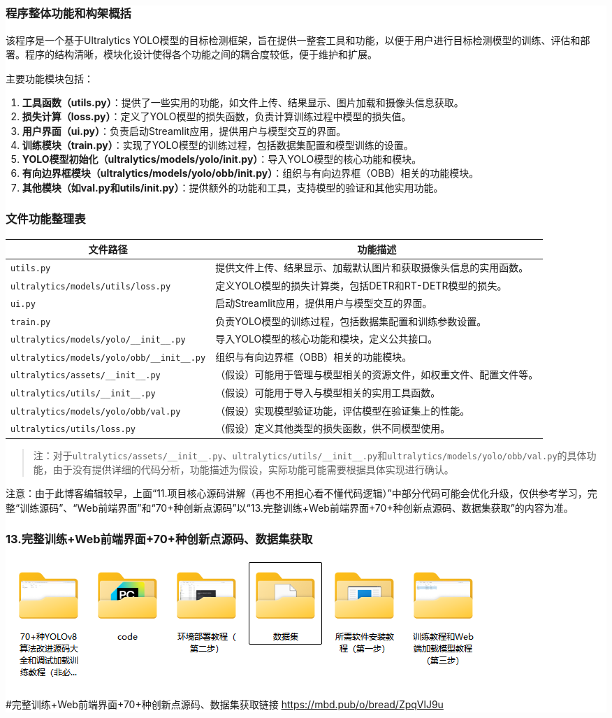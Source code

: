### 程序整体功能和构架概括

该程序是一个基于Ultralytics YOLO模型的目标检测框架，旨在提供一整套工具和功能，以便于用户进行目标检测模型的训练、评估和部署。程序的结构清晰，模块化设计使得各个功能之间的耦合度较低，便于维护和扩展。

主要功能模块包括：

1. **工具函数（utils.py）**：提供了一些实用的功能，如文件上传、结果显示、图片加载和摄像头信息获取。
2. **损失计算（loss.py）**：定义了YOLO模型的损失函数，负责计算训练过程中模型的损失值。
3. **用户界面（ui.py）**：负责启动Streamlit应用，提供用户与模型交互的界面。
4. **训练模块（train.py）**：实现了YOLO模型的训练过程，包括数据集配置和模型训练的设置。
5. **YOLO模型初始化（ultralytics/models/yolo/__init__.py）**：导入YOLO模型的核心功能和模块。
6. **有向边界框模块（ultralytics/models/yolo/obb/__init__.py）**：组织与有向边界框（OBB）相关的功能模块。
7. **其他模块（如val.py和utils/__init__.py）**：提供额外的功能和工具，支持模型的验证和其他实用功能。

### 文件功能整理表

| 文件路径                                      | 功能描述                                                 |
|-----------------------------------------------|----------------------------------------------------------|
| `utils.py`                                   | 提供文件上传、结果显示、加载默认图片和获取摄像头信息的实用函数。 |
| `ultralytics/models/utils/loss.py`          | 定义YOLO模型的损失计算类，包括DETR和RT-DETR模型的损失。     |
| `ui.py`                                      | 启动Streamlit应用，提供用户与模型交互的界面。                |
| `train.py`                                   | 负责YOLO模型的训练过程，包括数据集配置和训练参数设置。       |
| `ultralytics/models/yolo/__init__.py`       | 导入YOLO模型的核心功能和模块，定义公共接口。                 |
| `ultralytics/models/yolo/obb/__init__.py`   | 组织与有向边界框（OBB）相关的功能模块。                     |
| `ultralytics/assets/__init__.py`            | （假设）可能用于管理与模型相关的资源文件，如权重文件、配置文件等。 |
| `ultralytics/utils/__init__.py`             | （假设）可能用于导入与模型相关的实用工具函数。               |
| `ultralytics/models/yolo/obb/val.py`        | （假设）实现模型验证功能，评估模型在验证集上的性能。         |
| `ultralytics/utils/loss.py`                 | （假设）定义其他类型的损失函数，供不同模型使用。             |

> 注：对于`ultralytics/assets/__init__.py`、`ultralytics/utils/__init__.py`和`ultralytics/models/yolo/obb/val.py`的具体功能，由于没有提供详细的代码分析，功能描述为假设，实际功能可能需要根据具体实现进行确认。

注意：由于此博客编辑较早，上面“11.项目核心源码讲解（再也不用担心看不懂代码逻辑）”中部分代码可能会优化升级，仅供参考学习，完整“训练源码”、“Web前端界面”和“70+种创新点源码”以“13.完整训练+Web前端界面+70+种创新点源码、数据集获取”的内容为准。

### 13.完整训练+Web前端界面+70+种创新点源码、数据集获取
![19.png](19.png)

#完整训练+Web前端界面+70+种创新点源码、数据集获取链接
https://mbd.pub/o/bread/ZpqVlJ9u
